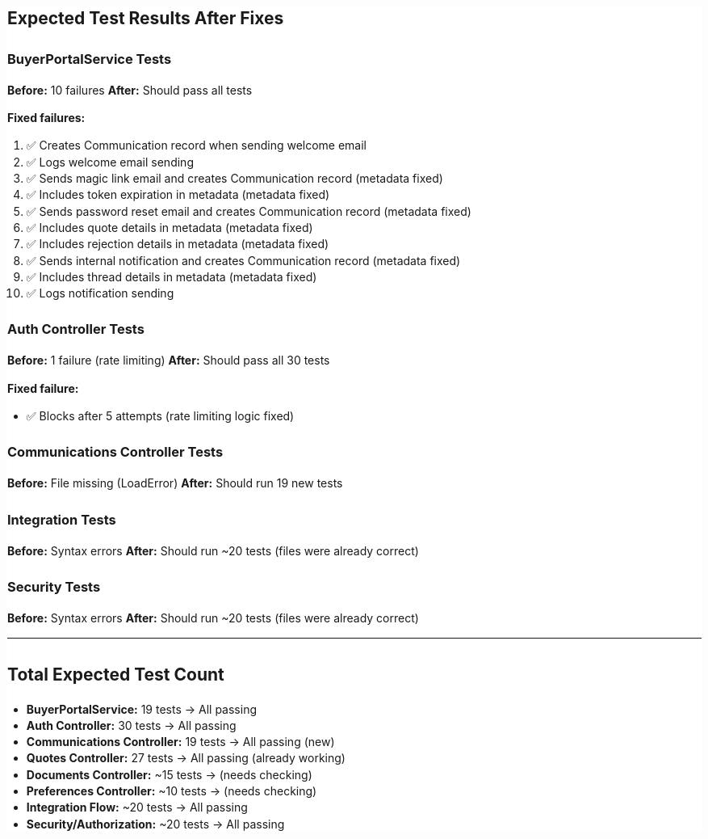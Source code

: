 
## Expected Test Results After Fixes

### BuyerPortalService Tests
**Before:** 10 failures
**After:** Should pass all tests

**Fixed failures:**
1. ✅ Creates Communication record when sending welcome email
2. ✅ Logs welcome email sending
3. ✅ Sends magic link email and creates Communication record (metadata fixed)
4. ✅ Includes token expiration in metadata (metadata fixed)
5. ✅ Sends password reset email and creates Communication record (metadata fixed)
6. ✅ Includes quote details in metadata (metadata fixed)
7. ✅ Includes rejection details in metadata (metadata fixed)
8. ✅ Sends internal notification and creates Communication record (metadata fixed)
9. ✅ Includes thread details in metadata (metadata fixed)
10. ✅ Logs notification sending

### Auth Controller Tests
**Before:** 1 failure (rate limiting)
**After:** Should pass all 30 tests

**Fixed failure:**
- ✅ Blocks after 5 attempts (rate limiting logic fixed)

### Communications Controller Tests
**Before:** File missing (LoadError)
**After:** Should run 19 new tests

### Integration Tests
**Before:** Syntax errors
**After:** Should run ~20 tests (files were already correct)

### Security Tests
**Before:** Syntax errors
**After:** Should run ~20 tests (files were already correct)

---

## Total Expected Test Count
- **BuyerPortalService:** 19 tests → All passing
- **Auth Controller:** 30 tests → All passing
- **Communications Controller:** 19 tests → All passing (new)
- **Quotes Controller:** 27 tests → All passing (already working)
- **Documents Controller:** ~15 tests → (needs checking)
- **Preferences Controller:** ~10 tests → (needs checking)
- **Integration Flow:** ~20 tests → All passing
- **Security/Authorization:** ~20 tests → All passing
